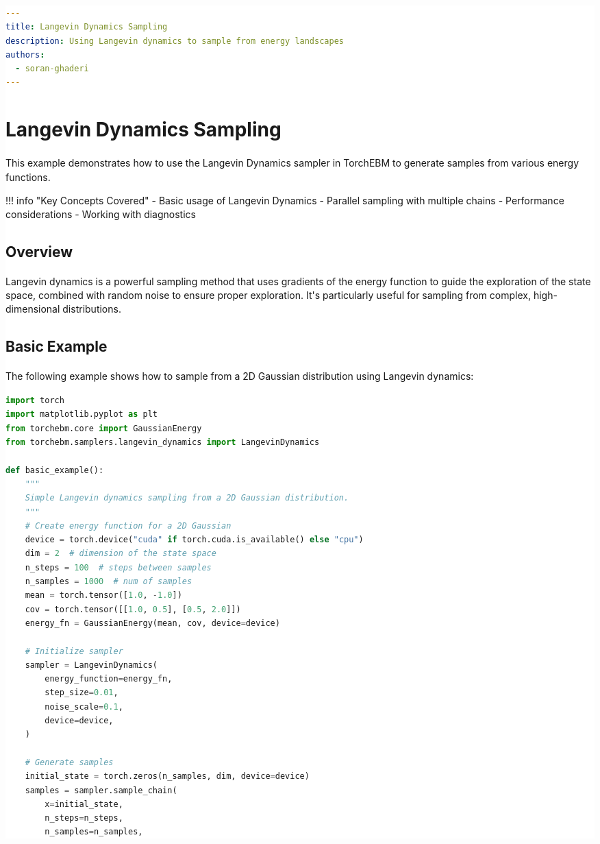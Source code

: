 ```yaml
---
title: Langevin Dynamics Sampling
description: Using Langevin dynamics to sample from energy landscapes
authors: 
  - soran-ghaderi
---
```


# Langevin Dynamics Sampling

This example demonstrates how to use the Langevin Dynamics sampler in TorchEBM to generate samples from various energy functions.

!!! info "Key Concepts Covered"
    - Basic usage of Langevin Dynamics
    - Parallel sampling with multiple chains
    - Performance considerations
    - Working with diagnostics

## Overview

Langevin dynamics is a powerful sampling method that uses gradients of the energy function to guide the exploration of the state space, combined with random noise to ensure proper exploration. It's particularly useful for sampling from complex, high-dimensional distributions.

## Basic Example

The following example shows how to sample from a 2D Gaussian distribution using Langevin dynamics:

```python
import torch
import matplotlib.pyplot as plt
from torchebm.core import GaussianEnergy
from torchebm.samplers.langevin_dynamics import LangevinDynamics

def basic_example():
    """
    Simple Langevin dynamics sampling from a 2D Gaussian distribution.
    """
    # Create energy function for a 2D Gaussian
    device = torch.device("cuda" if torch.cuda.is_available() else "cpu")
    dim = 2  # dimension of the state space
    n_steps = 100  # steps between samples
    n_samples = 1000  # num of samples
    mean = torch.tensor([1.0, -1.0])
    cov = torch.tensor([[1.0, 0.5], [0.5, 2.0]])
    energy_fn = GaussianEnergy(mean, cov, device=device)

    # Initialize sampler
    sampler = LangevinDynamics(
        energy_function=energy_fn,
        step_size=0.01,
        noise_scale=0.1,
        device=device,
    )

    # Generate samples
    initial_state = torch.zeros(n_samples, dim, device=device)
    samples = sampler.sample_chain(
        x=initial_state,
        n_steps=n_steps,
        n_samples=n_samples,
```